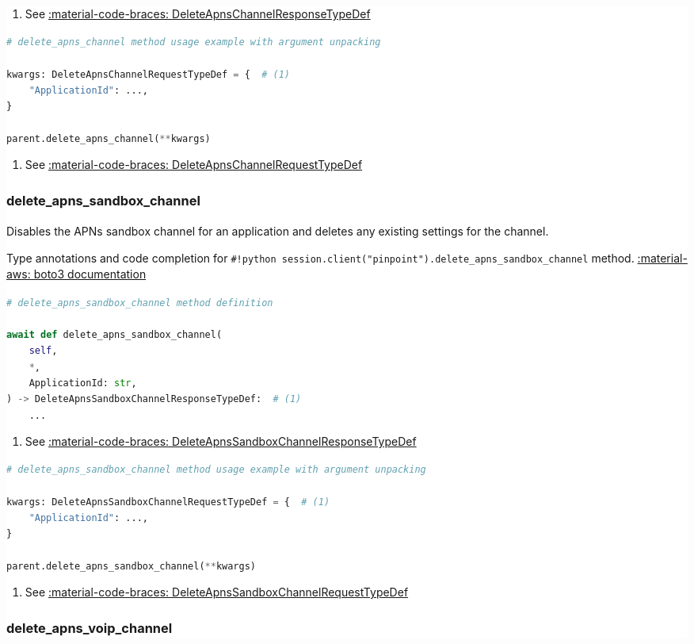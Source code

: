 1. See [:material-code-braces: DeleteApnsChannelResponseTypeDef](./type_defs.md#deleteapnschannelresponsetypedef)


```python
# delete_apns_channel method usage example with argument unpacking

kwargs: DeleteApnsChannelRequestTypeDef = {  # (1)
    "ApplicationId": ...,
}

parent.delete_apns_channel(**kwargs)
```

1. See [:material-code-braces: DeleteApnsChannelRequestTypeDef](./type_defs.md#deleteapnschannelrequesttypedef)

### delete\_apns\_sandbox\_channel

Disables the APNs sandbox channel for an application and deletes any existing
settings for the channel.

Type annotations and code completion for `#!python session.client("pinpoint").delete_apns_sandbox_channel` method.
[:material-aws: boto3 documentation](https://boto3.amazonaws.com/v1/documentation/api/latest/reference/services/pinpoint.html#Pinpoint.Client)

```python
# delete_apns_sandbox_channel method definition

await def delete_apns_sandbox_channel(
    self,
    *,
    ApplicationId: str,
) -> DeleteApnsSandboxChannelResponseTypeDef:  # (1)
    ...
```

1. See [:material-code-braces: DeleteApnsSandboxChannelResponseTypeDef](./type_defs.md#deleteapnssandboxchannelresponsetypedef)


```python
# delete_apns_sandbox_channel method usage example with argument unpacking

kwargs: DeleteApnsSandboxChannelRequestTypeDef = {  # (1)
    "ApplicationId": ...,
}

parent.delete_apns_sandbox_channel(**kwargs)
```

1. See [:material-code-braces: DeleteApnsSandboxChannelRequestTypeDef](./type_defs.md#deleteapnssandboxchannelrequesttypedef)

### delete\_apns\_voip\_channel
